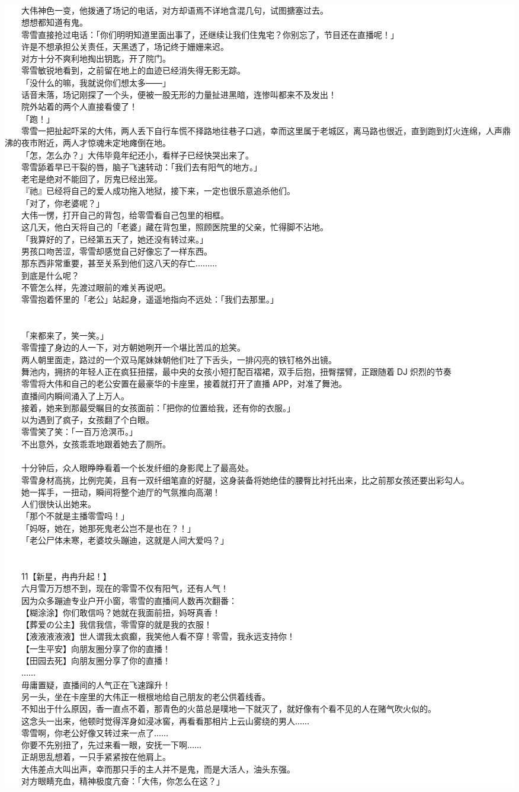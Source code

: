 &emsp;&emsp;大伟神色一变，他拨通了场记的电话，对方却语焉不详地含混几句，试图搪塞过去。  
&emsp;&emsp;想想都知道有鬼。  
&emsp;&emsp;零雪直接抢过电话：「你们明明知道里面出事了，还继续让我们住鬼宅？你别忘了，节目还在直播呢！」  
&emsp;&emsp;许是不想承担公关责任，天黑透了，场记终于姗姗来迟。  
&emsp;&emsp;对方十分不爽利地掏出钥匙，开了院门。  
&emsp;&emsp;零雪敏锐地看到，之前留在地上的血迹已经消失得无影无踪。  
&emsp;&emsp;「没什么的嘛，我就说你们想太多——」  
&emsp;&emsp;话音未落，场记刚探了一个头，便被一股无形的力量扯进黑暗，连惨叫都来不及发出！  
&emsp;&emsp;院外站着的两个人直接看傻了！  
&emsp;&emsp;「跑！」  
&emsp;&emsp;零雪一把扯起吓呆的大伟，两人丢下自行车慌不择路地往巷子口逃，幸而这里属于老城区，离马路也很近，直到跑到灯火连绵，人声鼎沸的夜市附近，两人才惊魂未定地瘫倒在地。  
&emsp;&emsp;「怎，怎么办？」大伟毕竟年纪还小，看样子已经快哭出来了。  
&emsp;&emsp;零雪舔着早已干裂的唇，脑子飞速转动：「我们去有阳气的地方。」  
&emsp;&emsp;老宅是绝对不能回了，厉鬼已经出笼。  
&emsp;&emsp;『祂』已经将自己的爱人成功拖入地狱，接下来，一定也很乐意追杀他们。  
&emsp;&emsp;「对了，你老婆呢？」  
&emsp;&emsp;大伟一愣，打开自己的背包，给零雪看自己包里的相框。  
&emsp;&emsp;这几天，他白天将自己的「老婆」藏在背包里，照顾医院里的父亲，忙得脚不沾地。  
&emsp;&emsp;「我算好的了，已经第五天了，她还没有转过来。」  
&emsp;&emsp;男孩口吻苦涩，零雪却感觉自己好像忘了一样东西。  
&emsp;&emsp;那东西非常重要，甚至关系到他们这八天的存亡.........  
&emsp;&emsp;到底是什么呢？  
&emsp;&emsp;不管怎么样，先渡过眼前的难关再说吧。  
&emsp;&emsp;零雪抱着怀里的「老公」站起身，遥遥地指向不远处：「我们去那里。」  
&emsp;&emsp;   
&emsp;&emsp;   
&emsp;&emsp;「来都来了，笑一笑。」  
&emsp;&emsp;零雪撞了身边的人一下，对方朝她咧开一个堪比苦瓜的尬笑。  
&emsp;&emsp;两人朝里面走，路过的一个双马尾妹妹朝他们吐了下舌头，一排闪亮的铁钉格外出镜。  
&emsp;&emsp;舞池内，拥挤的年轻人正在疯狂扭摆，最中央的女孩小短打配百褶裙，双手后抱，扭臀摆臂，正跟随着 DJ 炽烈的节奏  
&emsp;&emsp;零雪将大伟和自己的老公安置在最豪华的卡座里，接着就打开了直播 APP，对准了舞池。  
&emsp;&emsp;直播间内瞬间涌入了上万人。  
&emsp;&emsp;接着，她来到那最受瞩目的女孩面前：「把你的位置给我，还有你的衣服。」  
&emsp;&emsp;以为遇到了疯子，女孩翻了个白眼。  
&emsp;&emsp;零雪笑了笑：「一百万沧溟币。」  
&emsp;&emsp;不出意外，女孩乖乖地跟着她去了厕所。  
&emsp;&emsp;   
&emsp;&emsp;十分钟后，众人眼睁睁看着一个长发纤细的身影爬上了最高处。  
&emsp;&emsp;零雪身材高挑，比例完美，且有一双纤细笔直的好腿，这身装备将她绝佳的腰臀比衬托出来，比之前那女孩还要出彩勾人。  
&emsp;&emsp;她一挥手，一扭动，瞬间将整个迪厅的气氛推向高潮！  
&emsp;&emsp;人们很快认出她来。  
&emsp;&emsp;「那个不就是主播零雪吗！」  
&emsp;&emsp;「妈呀，她在，她那死鬼老公岂不是也在？！」  
&emsp;&emsp;「老公尸体未寒，老婆坟头蹦迪，这就是人间大爱吗？」  
&emsp;&emsp;   
&emsp;&emsp;   
&emsp;&emsp;11【新星，冉冉升起！】  
&emsp;&emsp;六月雪万万想不到，现在的零雪不仅有阳气，还有人气！  
&emsp;&emsp;因为众多蹦迪专业户开小窗，零雪的直播间人数再次翻番：  
&emsp;&emsp;【糊涂涂】你们敢信吗？她就在我面前扭，妈呀真香！  
&emsp;&emsp;【葬爱の公主】我信我信，零雪穿的就是我的衣服！  
&emsp;&emsp;【液液液液液】世人谓我太疯癫，我笑他人看不穿！零雪，我永远支持你！  
&emsp;&emsp;【一生平安】向朋友圈分享了你的直播！  
&emsp;&emsp;【田园去死】向朋友圈分享了你的直播！  
&emsp;&emsp;……  
&emsp;&emsp;毋庸置疑，直播间的人气正在飞速蹿升！  
&emsp;&emsp;另一头，坐在卡座里的大伟正一根根地给自己朋友的老公供着线香。  
&emsp;&emsp;不知出于什么原因，香一直点不着，那青色的火苗总是噗地一下就灭了，就好像有个看不见的人在赌气吹火似的。  
&emsp;&emsp;这念头一出来，他顿时觉得浑身如浸冰窖，再看看那相片上云山雾绕的男人……  
&emsp;&emsp;零雪啊，你老公好像又转过来一点了……  
&emsp;&emsp;你要不先别扭了，先过来看一眼，安抚一下啊……  
&emsp;&emsp;正胡思乱想着，一只手紧紧按在他肩上。  
&emsp;&emsp;大伟差点大叫出声，幸而那只手的主人并不是鬼，而是大活人，油头东强。  
&emsp;&emsp;对方眼睛充血，精神极度亢奋：「大伟，你怎么在这？」  